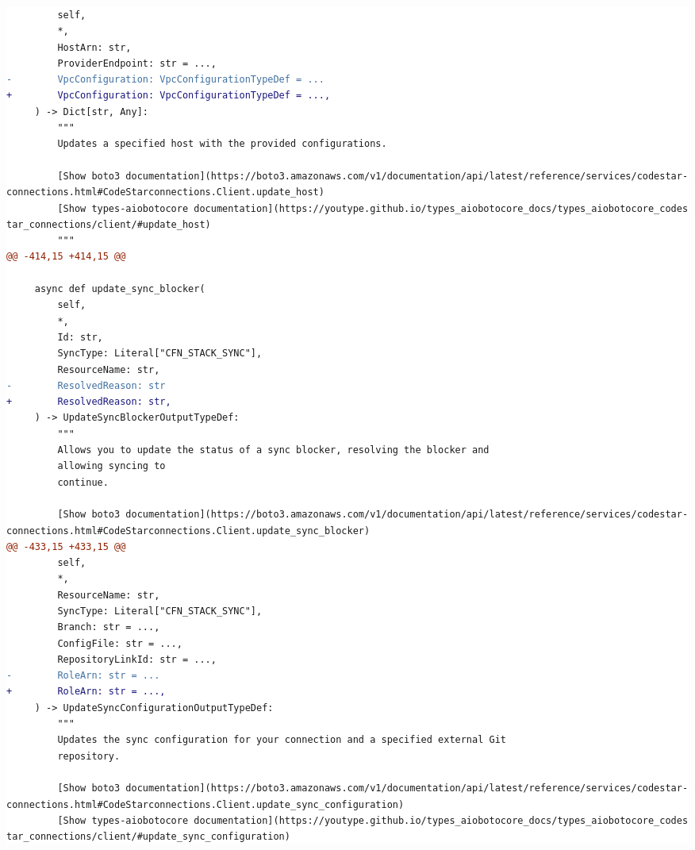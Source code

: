 ```diff
         self,
         *,
         HostArn: str,
         ProviderEndpoint: str = ...,
-        VpcConfiguration: VpcConfigurationTypeDef = ...
+        VpcConfiguration: VpcConfigurationTypeDef = ...,
     ) -> Dict[str, Any]:
         """
         Updates a specified host with the provided configurations.
 
         [Show boto3 documentation](https://boto3.amazonaws.com/v1/documentation/api/latest/reference/services/codestar-connections.html#CodeStarconnections.Client.update_host)
         [Show types-aiobotocore documentation](https://youtype.github.io/types_aiobotocore_docs/types_aiobotocore_codestar_connections/client/#update_host)
         """
@@ -414,15 +414,15 @@
 
     async def update_sync_blocker(
         self,
         *,
         Id: str,
         SyncType: Literal["CFN_STACK_SYNC"],
         ResourceName: str,
-        ResolvedReason: str
+        ResolvedReason: str,
     ) -> UpdateSyncBlockerOutputTypeDef:
         """
         Allows you to update the status of a sync blocker, resolving the blocker and
         allowing syncing to
         continue.
 
         [Show boto3 documentation](https://boto3.amazonaws.com/v1/documentation/api/latest/reference/services/codestar-connections.html#CodeStarconnections.Client.update_sync_blocker)
@@ -433,15 +433,15 @@
         self,
         *,
         ResourceName: str,
         SyncType: Literal["CFN_STACK_SYNC"],
         Branch: str = ...,
         ConfigFile: str = ...,
         RepositoryLinkId: str = ...,
-        RoleArn: str = ...
+        RoleArn: str = ...,
     ) -> UpdateSyncConfigurationOutputTypeDef:
         """
         Updates the sync configuration for your connection and a specified external Git
         repository.
 
         [Show boto3 documentation](https://boto3.amazonaws.com/v1/documentation/api/latest/reference/services/codestar-connections.html#CodeStarconnections.Client.update_sync_configuration)
         [Show types-aiobotocore documentation](https://youtype.github.io/types_aiobotocore_docs/types_aiobotocore_codestar_connections/client/#update_sync_configuration)
```
